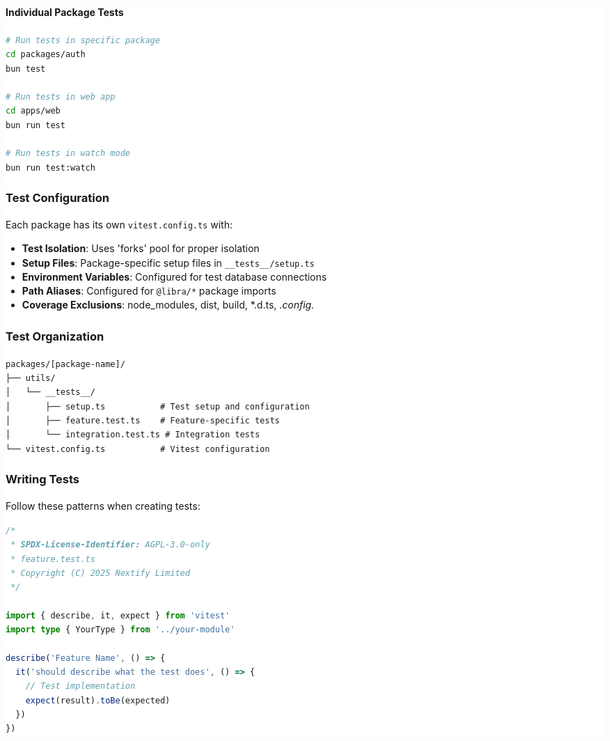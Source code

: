 #### Individual Package Tests
```bash
# Run tests in specific package
cd packages/auth
bun test

# Run tests in web app
cd apps/web
bun run test

# Run tests in watch mode
bun run test:watch
```

### Test Configuration
Each package has its own `vitest.config.ts` with:
- **Test Isolation**: Uses 'forks' pool for proper isolation
- **Setup Files**: Package-specific setup files in `__tests__/setup.ts`
- **Environment Variables**: Configured for test database connections
- **Path Aliases**: Configured for `@libra/*` package imports
- **Coverage Exclusions**: node_modules, dist, build, *.d.ts, *.config.*

### Test Organization
```
packages/[package-name]/
├── utils/
│   └── __tests__/
│       ├── setup.ts           # Test setup and configuration
│       ├── feature.test.ts    # Feature-specific tests
│       └── integration.test.ts # Integration tests
└── vitest.config.ts           # Vitest configuration
```

### Writing Tests
Follow these patterns when creating tests:

```typescript
/*
 * SPDX-License-Identifier: AGPL-3.0-only
 * feature.test.ts
 * Copyright (C) 2025 Nextify Limited
 */

import { describe, it, expect } from 'vitest'
import type { YourType } from '../your-module'

describe('Feature Name', () => {
  it('should describe what the test does', () => {
    // Test implementation
    expect(result).toBe(expected)
  })
})
```
